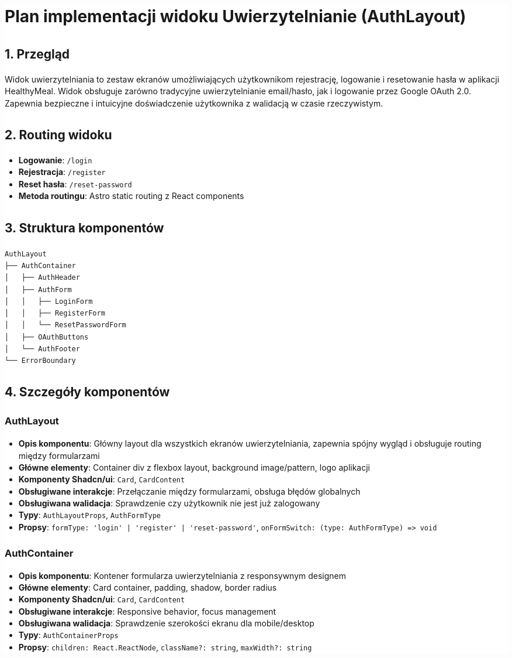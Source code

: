 # Plan implementacji widoku Uwierzytelnianie (AuthLayout)

## 1. Przegląd
Widok uwierzytelniania to zestaw ekranów umożliwiających użytkownikom rejestrację, logowanie i resetowanie hasła w aplikacji HealthyMeal. Widok obsługuje zarówno tradycyjne uwierzytelnianie email/hasło, jak i logowanie przez Google OAuth 2.0. Zapewnia bezpieczne i intuicyjne doświadczenie użytkownika z walidacją w czasie rzeczywistym.

## 2. Routing widoku
- **Logowanie**: `/login`
- **Rejestracja**: `/register`
- **Reset hasła**: `/reset-password`
- **Metoda routingu**: Astro static routing z React components

## 3. Struktura komponentów
```
AuthLayout
├── AuthContainer
│   ├── AuthHeader
│   ├── AuthForm
│   │   ├── LoginForm
│   │   ├── RegisterForm
│   │   └── ResetPasswordForm
│   ├── OAuthButtons
│   └── AuthFooter
└── ErrorBoundary
```

## 4. Szczegóły komponentów

### AuthLayout
- **Opis komponentu**: Główny layout dla wszystkich ekranów uwierzytelniania, zapewnia spójny wygląd i obsługuje routing między formularzami
- **Główne elementy**: Container div z flexbox layout, background image/pattern, logo aplikacji
- **Komponenty Shadcn/ui**: `Card`, `CardContent`
- **Obsługiwane interakcje**: Przełączanie między formularzami, obsługa błędów globalnych
- **Obsługiwana walidacja**: Sprawdzenie czy użytkownik nie jest już zalogowany
- **Typy**: `AuthLayoutProps`, `AuthFormType`
- **Propsy**: `formType: 'login' | 'register' | 'reset-password'`, `onFormSwitch: (type: AuthFormType) => void`

### AuthContainer
- **Opis komponentu**: Kontener formularza uwierzytelniania z responsywnym designem
- **Główne elementy**: Card container, padding, shadow, border radius
- **Komponenty Shadcn/ui**: `Card`, `CardContent`
- **Obsługiwane interakcje**: Responsive behavior, focus management
- **Obsługiwana walidacja**: Sprawdzenie szerokości ekranu dla mobile/desktop
- **Typy**: `AuthContainerProps`
- **Propsy**: `children: React.ReactNode`, `className?: string`, `maxWidth?: string`
